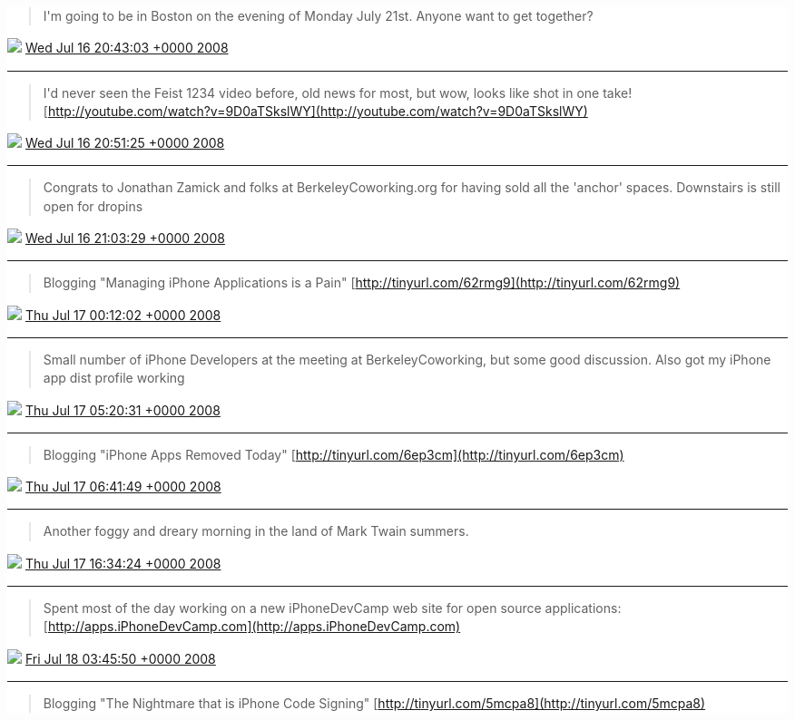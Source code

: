 > I'm going to be in Boston on the evening of Monday July 21st. Anyone want to get together?

<img src="{{ site.url }}{{ site.baseurl }}/assets/images/media/tweet.ico" width="30" /> [Wed Jul 16 20:43:03 +0000 2008](https://twitter.com/ChristopherA/status/860297390)

----

> I'd never seen the Feist 1234 video before, old news for most, but wow, looks like shot in one take! [http://youtube.com/watch?v=9D0aTSkslWY](http://youtube.com/watch?v=9D0aTSkslWY)

<img src="{{ site.url }}{{ site.baseurl }}/assets/images/media/tweet.ico" width="30" /> [Wed Jul 16 20:51:25 +0000 2008](https://twitter.com/ChristopherA/status/860303322)

----

> Congrats to Jonathan Zamick and folks at BerkeleyCoworking.org for having sold all the 'anchor' spaces. Downstairs is still open for dropins

<img src="{{ site.url }}{{ site.baseurl }}/assets/images/media/tweet.ico" width="30" /> [Wed Jul 16 21:03:29 +0000 2008](https://twitter.com/ChristopherA/status/860312460)

----

> Blogging "Managing iPhone Applications is a Pain" [http://tinyurl.com/62rmg9](http://tinyurl.com/62rmg9)

<img src="{{ site.url }}{{ site.baseurl }}/assets/images/media/tweet.ico" width="30" /> [Thu Jul 17 00:12:02 +0000 2008](https://twitter.com/ChristopherA/status/860437322)

----

> Small number of iPhone Developers at the meeting at BerkeleyCoworking, but some good discussion. Also got my iPhone app dist profile working

<img src="{{ site.url }}{{ site.baseurl }}/assets/images/media/tweet.ico" width="30" /> [Thu Jul 17 05:20:31 +0000 2008](https://twitter.com/ChristopherA/status/860622790)

----

> Blogging "iPhone Apps Removed Today" [http://tinyurl.com/6ep3cm](http://tinyurl.com/6ep3cm)

<img src="{{ site.url }}{{ site.baseurl }}/assets/images/media/tweet.ico" width="30" /> [Thu Jul 17 06:41:49 +0000 2008](https://twitter.com/ChristopherA/status/860659858)

----

> Another foggy and dreary morning in the land of Mark Twain summers.

<img src="{{ site.url }}{{ site.baseurl }}/assets/images/media/tweet.ico" width="30" /> [Thu Jul 17 16:34:24 +0000 2008](https://twitter.com/ChristopherA/status/861060820)

----

> Spent most of the day working on a new iPhoneDevCamp web site for open source applications: [http://apps.iPhoneDevCamp.com](http://apps.iPhoneDevCamp.com)

<img src="{{ site.url }}{{ site.baseurl }}/assets/images/media/tweet.ico" width="30" /> [Fri Jul 18 03:45:50 +0000 2008](https://twitter.com/ChristopherA/status/861586074)

----

> Blogging "The Nightmare that is iPhone Code Signing" [http://tinyurl.com/5mcpa8](http://tinyurl.com/5mcpa8)
